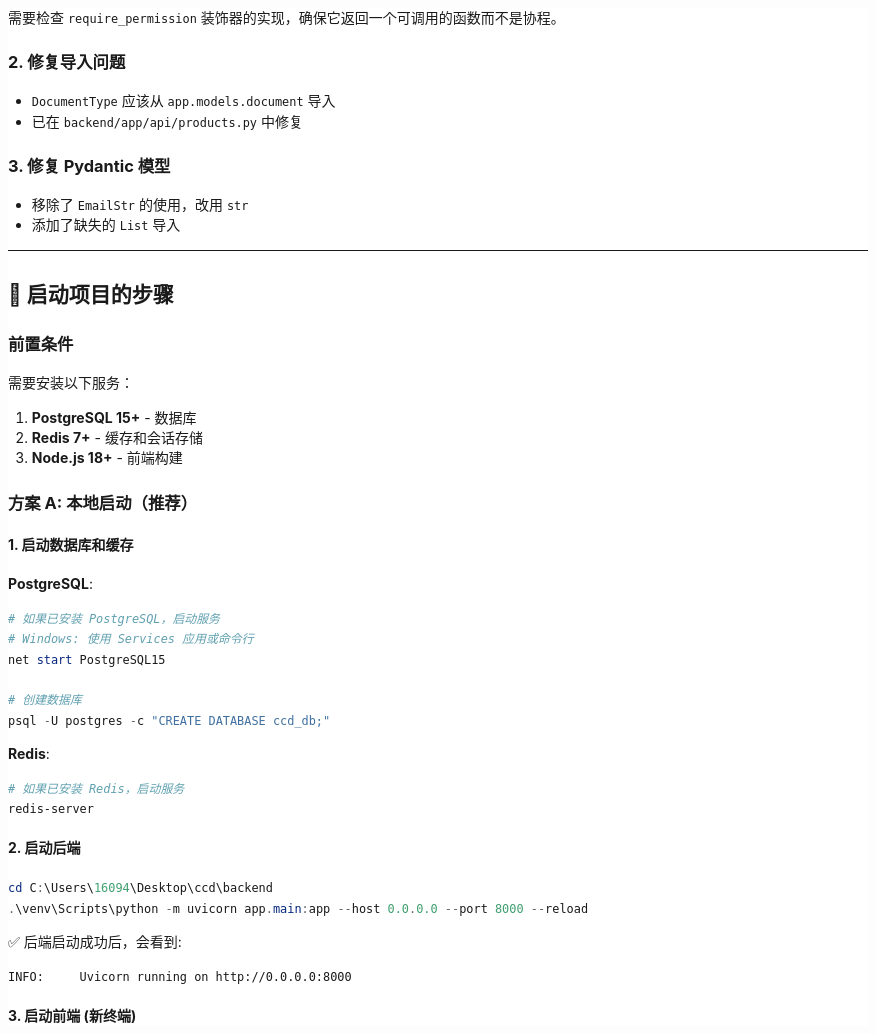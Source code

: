 需要检查 `require_permission` 装饰器的实现，确保它返回一个可调用的函数而不是协程。

### 2. 修复导入问题
- `DocumentType` 应该从 `app.models.document` 导入
- 已在 `backend/app/api/products.py` 中修复

### 3. 修复 Pydantic 模型
- 移除了 `EmailStr` 的使用，改用 `str`
- 添加了缺失的 `List` 导入

---

## 🚀 启动项目的步骤

### 前置条件

需要安装以下服务：
1. **PostgreSQL 15+** - 数据库
2. **Redis 7+** - 缓存和会话存储
3. **Node.js 18+** - 前端构建

### 方案 A: 本地启动（推荐）

#### 1. 启动数据库和缓存

**PostgreSQL**:
```powershell
# 如果已安装 PostgreSQL，启动服务
# Windows: 使用 Services 应用或命令行
net start PostgreSQL15

# 创建数据库
psql -U postgres -c "CREATE DATABASE ccd_db;"
```

**Redis**:
```powershell
# 如果已安装 Redis，启动服务
redis-server
```

#### 2. 启动后端

```powershell
cd C:\Users\16094\Desktop\ccd\backend
.\venv\Scripts\python -m uvicorn app.main:app --host 0.0.0.0 --port 8000 --reload
```

✅ 后端启动成功后，会看到:
```
INFO:     Uvicorn running on http://0.0.0.0:8000
```

#### 3. 启动前端 (新终端)
